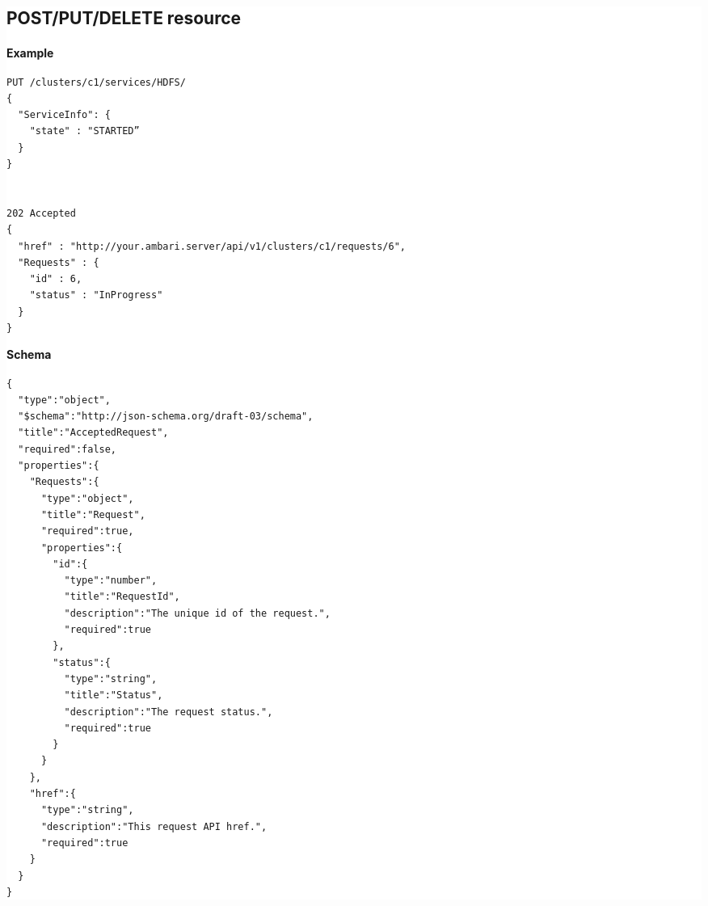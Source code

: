 POST/PUT/DELETE resource
----

**Example**


    PUT /clusters/c1/services/HDFS/
    {
      "ServiceInfo": {
        "state" : "STARTED”
      }
    }


    202 Accepted
    {
      "href" : "http://your.ambari.server/api/v1/clusters/c1/requests/6",
      "Requests" : {
        "id" : 6,
        "status" : "InProgress"
      }
    }

**Schema**

    {
      "type":"object",
      "$schema":"http://json-schema.org/draft-03/schema",
      "title":"AcceptedRequest",
      "required":false,
      "properties":{
        "Requests":{
          "type":"object",
          "title":"Request",
          "required":true,
          "properties":{
            "id":{
              "type":"number",
              "title":"RequestId",
              "description":"The unique id of the request.",
              "required":true
            },
            "status":{
              "type":"string",
              "title":"Status",
              "description":"The request status.",
              "required":true
            }
          }
        },
        "href":{
          "type":"string",
          "description":"This request API href.",
          "required":true
        }
      }
    }
